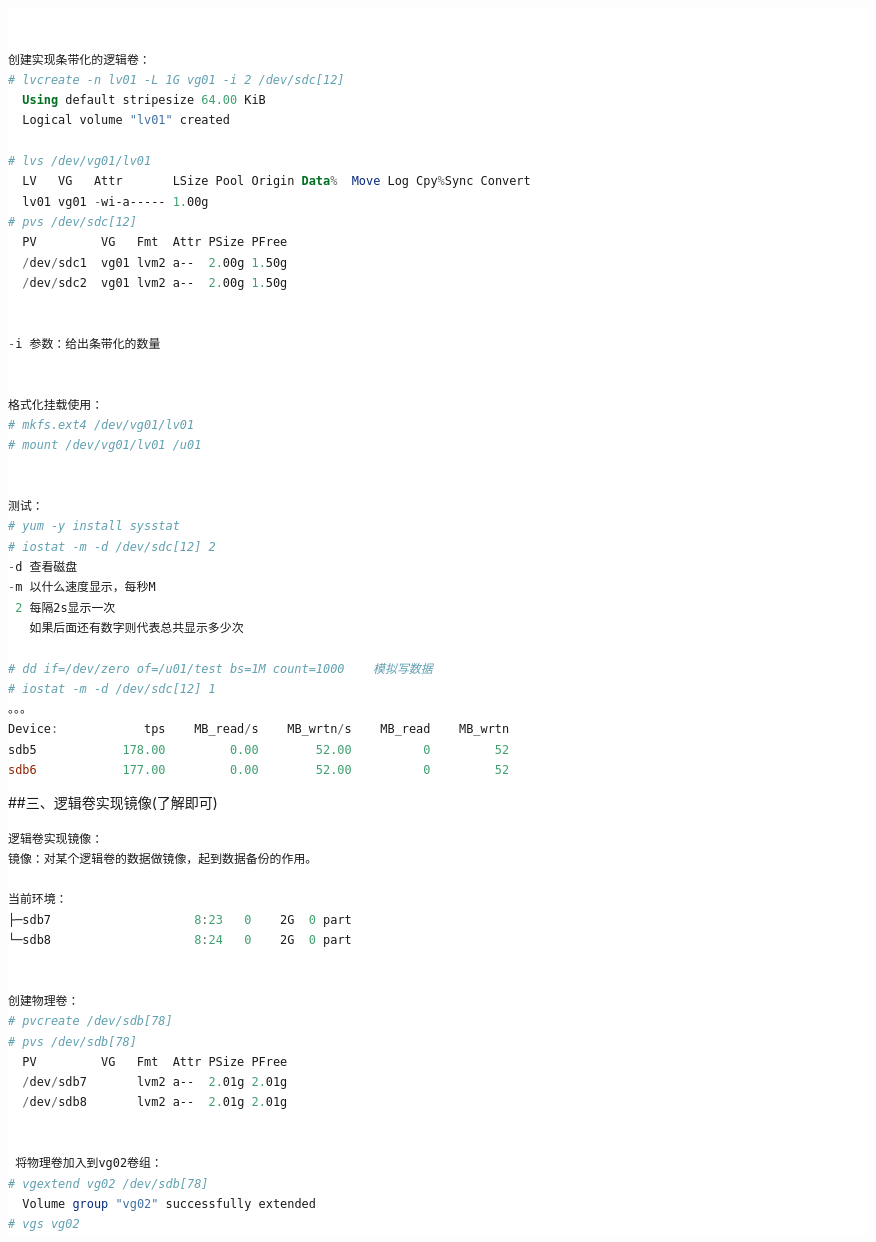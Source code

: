 ~~~powershell


创建实现条带化的逻辑卷：
# lvcreate -n lv01 -L 1G vg01 -i 2 /dev/sdc[12]
  Using default stripesize 64.00 KiB
  Logical volume "lv01" created
  
# lvs /dev/vg01/lv01 
  LV   VG   Attr       LSize Pool Origin Data%  Move Log Cpy%Sync Convert
  lv01 vg01 -wi-a----- 1.00g                                             
# pvs /dev/sdc[12]
  PV         VG   Fmt  Attr PSize PFree
  /dev/sdc1  vg01 lvm2 a--  2.00g 1.50g
  /dev/sdc2  vg01 lvm2 a--  2.00g 1.50g


-i 参数：给出条带化的数量


格式化挂载使用：
# mkfs.ext4 /dev/vg01/lv01
# mount /dev/vg01/lv01 /u01


测试：
# yum -y install sysstat
# iostat -m -d /dev/sdc[12] 2 
-d 查看磁盘
-m 以什么速度显示，每秒M
 2 每隔2s显示一次 
   如果后面还有数字则代表总共显示多少次
   
# dd if=/dev/zero of=/u01/test bs=1M count=1000    模拟写数据
# iostat -m -d /dev/sdc[12] 1
。。。
Device:            tps    MB_read/s    MB_wrtn/s    MB_read    MB_wrtn
sdb5            178.00         0.00        52.00          0         52
sdb6            177.00         0.00        52.00          0         52

~~~

##三、逻辑卷实现镜像(了解即可)

~~~powershell
逻辑卷实现镜像：
镜像：对某个逻辑卷的数据做镜像，起到数据备份的作用。

当前环境：
├─sdb7                    8:23   0    2G  0 part 
└─sdb8                    8:24   0    2G  0 part 


创建物理卷：
# pvcreate /dev/sdb[78]
# pvs /dev/sdb[78]
  PV         VG   Fmt  Attr PSize PFree
  /dev/sdb7       lvm2 a--  2.01g 2.01g
  /dev/sdb8       lvm2 a--  2.01g 2.01g

  
 将物理卷加入到vg02卷组：
# vgextend vg02 /dev/sdb[78]
  Volume group "vg02" successfully extended
# vgs vg02
~~~